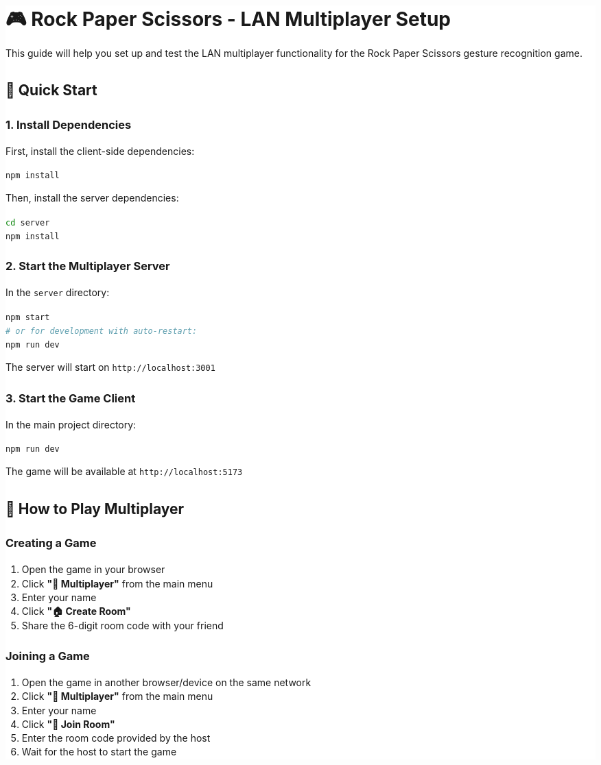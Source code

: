 # 🎮 Rock Paper Scissors - LAN Multiplayer Setup

This guide will help you set up and test the LAN multiplayer functionality for the Rock Paper Scissors gesture recognition game.

## 🚀 Quick Start

### 1. Install Dependencies

First, install the client-side dependencies:
```bash
npm install
```

Then, install the server dependencies:
```bash
cd server
npm install
```

### 2. Start the Multiplayer Server

In the `server` directory:
```bash
npm start
# or for development with auto-restart:
npm run dev
```

The server will start on `http://localhost:3001`

### 3. Start the Game Client

In the main project directory:
```bash
npm run dev
```

The game will be available at `http://localhost:5173`

## 🎯 How to Play Multiplayer

### Creating a Game
1. Open the game in your browser
2. Click **"👥 Multiplayer"** from the main menu
3. Enter your name
4. Click **"🏠 Create Room"**
5. Share the 6-digit room code with your friend

### Joining a Game
1. Open the game in another browser/device on the same network
2. Click **"👥 Multiplayer"** from the main menu
3. Enter your name
4. Click **"🚪 Join Room"**
5. Enter the room code provided by the host
6. Wait for the host to start the game
